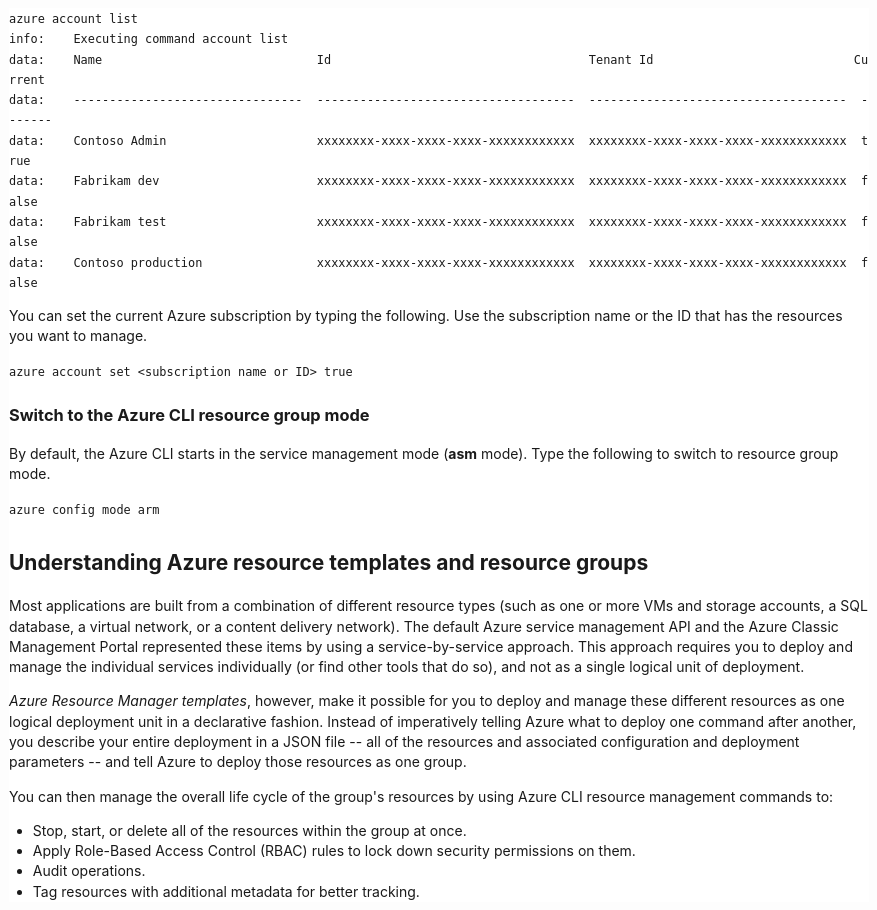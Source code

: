 ```azurecli
azure account list
info:    Executing command account list
data:    Name                              Id                                    Tenant Id                            Current
data:    --------------------------------  ------------------------------------  ------------------------------------  -------
data:    Contoso Admin                     xxxxxxxx-xxxx-xxxx-xxxx-xxxxxxxxxxxx  xxxxxxxx-xxxx-xxxx-xxxx-xxxxxxxxxxxx  true
data:    Fabrikam dev                      xxxxxxxx-xxxx-xxxx-xxxx-xxxxxxxxxxxx  xxxxxxxx-xxxx-xxxx-xxxx-xxxxxxxxxxxx  false  
data:    Fabrikam test                     xxxxxxxx-xxxx-xxxx-xxxx-xxxxxxxxxxxx  xxxxxxxx-xxxx-xxxx-xxxx-xxxxxxxxxxxx  false  
data:    Contoso production                xxxxxxxx-xxxx-xxxx-xxxx-xxxxxxxxxxxx  xxxxxxxx-xxxx-xxxx-xxxx-xxxxxxxxxxxx  false  
```

You can set the current Azure subscription by typing the following. Use the subscription name or the ID that has the resources you want to manage.

```azurecli
azure account set <subscription name or ID> true
```

### Switch to the Azure CLI resource group mode
By default, the Azure CLI starts in the service management mode (**asm** mode). Type the following to switch to resource group mode.

```azurecli
azure config mode arm
```

## Understanding Azure resource templates and resource groups
Most applications are built from a combination of different resource types (such as one or more VMs and storage accounts, a SQL database, a virtual network, or a content delivery network). The default Azure service management API and the Azure Classic Management Portal represented these items by using a service-by-service approach. This approach requires you to deploy and manage the individual services individually (or find other tools that do so), and not as a single logical unit of deployment.

*Azure Resource Manager templates*, however, make it possible for you to deploy and manage these different resources as one logical deployment unit in a declarative fashion. Instead of imperatively telling Azure what to deploy one command after another, you describe your entire deployment in a JSON file -- all of the resources and associated configuration and deployment parameters -- and tell Azure to deploy those resources as one group.

You can then manage the overall life cycle of the group's resources by using Azure CLI resource management commands to:

* Stop, start, or delete all of the resources within the group at once.
* Apply Role-Based Access Control (RBAC) rules to lock down security permissions on them.
* Audit operations.
* Tag resources with additional metadata for better tracking.
